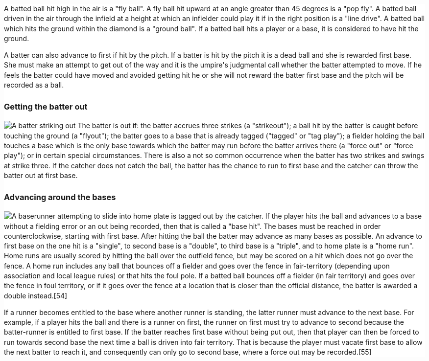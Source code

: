 A batted ball hit high in the air is a "fly ball". A fly ball hit upward
at an angle greater than 45 degrees is a "pop fly". A batted ball driven
in the air through the infield at a height at which an infielder could
play it if in the right position is a "line drive". A batted ball which
hits the ground within the diamond is a "ground ball". If a batted ball
hits a player or a base, it is considered to have hit the ground.

A batter can also advance to first if hit by the pitch. If a batter is
hit by the pitch it is a dead ball and she is rewarded first base. She
must make an attempt to get out of the way and it is the umpire's
judgmental call whether the batter attempted to move. If he feels the
batter could have moved and avoided getting hit he or she will not
reward the batter first base and the pitch will be recorded as a ball.

### Getting the batter out

![A batter striking out](UT_softball_2007.jpg "A batter striking out")
The batter is out if: the batter accrues three strikes (a "strikeout");
a ball hit by the batter is caught before touching the ground (a
"flyout"); the batter goes to a base that is already tagged ("tagged" or
"tag play"); a fielder holding the ball touches a base which is the only
base towards which the batter may run before the batter arrives there (a
"force out" or "force play"); or in certain special circumstances. There
is also a not so common occurrence when the batter has two strikes and
swings at strike three. If the catcher does not catch the ball, the
batter has the chance to run to first base and the catcher can throw the
batter out at first base.

### Advancing around the bases

![A baserunner attempting to slide into home plate is tagged out by the
catcher.](Marist_Red_Fox_catcher_Sarah_Carmody_(5),_Army_Black_Knights_outfielder_Ali_Cleinmark_(11).jpg "A baserunner attempting to slide into home plate is tagged out by the catcher.")
If the player hits the ball and advances to a base without a fielding
error or an out being recorded, then that is called a "base hit". The
bases must be reached in order counterclockwise, starting with first
base. After hitting the ball the batter may advance as many bases as
possible. An advance to first base on the one hit is a "single", to
second base is a "double", to third base is a "triple", and to home
plate is a "home run". Home runs are usually scored by hitting the ball
over the outfield fence, but may be scored on a hit which does not go
over the fence. A home run includes any ball that bounces off a fielder
and goes over the fence in fair-territory (depending upon association
and local league rules) or that hits the foul pole. If a batted ball
bounces off a fielder (in fair territory) and goes over the fence in
foul territory, or if it goes over the fence at a location that is
closer than the official distance, the batter is awarded a double
instead.[54]

If a runner becomes entitled to the base where another runner is
standing, the latter runner must advance to the next base. For example,
if a player hits the ball and there is a runner on first, the runner on
first must try to advance to second because the batter-runner is
entitled to first base. If the batter reaches first base without being
put out, then that player can then be forced to run towards second base
the next time a ball is driven into fair territory. That is because the
player must vacate first base to allow the next batter to reach it, and
consequently can only go to second base, where a force out may be
recorded.[55]
